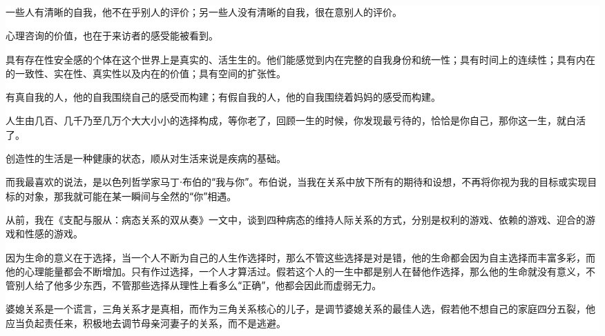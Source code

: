 一些人有清晰的自我，他不在乎别人的评价；另一些人没有清晰的自我，很在意别人的评价。

心理咨询的价值，也在于来访者的感受能被看到。

具有存在性安全感的个体在这个世界上是真实的、活生生的。他们能感觉到内在完整的自我身份和统一性；具有时间上的连续性；具有内在的一致性、实在性、真实性以及内在的价值；具有空间的扩张性。

有真自我的人，他的自我围绕自己的感受而构建；有假自我的人，他的自我围绕着妈妈的感受而构建。

人生由几百、几千乃至几万个大大小小的选择构成，等你老了，回顾一生的时候，你发现最亏待的，恰恰是你自己，那你这一生，就白活了。

创造性的生活是一种健康的状态，顺从对生活来说是疾病的基础。

而我最喜欢的说法，是以色列哲学家马丁·布伯的“我与你”。布伯说，当我在关系中放下所有的期待和设想，不再将你视为我的目标或实现目标的对象，那我就可能在某一瞬间与全然的“你”相遇。

从前，我在《支配与服从：病态关系的双从奏》一文中，谈到四种病态的维持人际关系的方式，分别是权利的游戏、依赖的游戏、迎合的游戏和性感的游戏。

因为生命的意义在于选择，当一个人不断为自己的人生作选择时，那么不管这些选择是对是错，他的生命都会因为自主选择而丰富多彩，而他的心理能量都会不断增加。只有作过选择，一个人才算活过。假若这个人的一生中都是别人在替他作选择，那么他的生命就没有意义，不管别人给了他多少东西，不管那些选择从理性上看多么“正确”，他都会因此而虚弱无力。

婆媳关系是一个谎言，三角关系才是真相，而作为三角关系核心的儿子，是调节婆媳关系的最佳人选，假若他不想自己的家庭四分五裂，他应当负起责任来，积极地去调节母亲河妻子的关系，而不是逃避。

